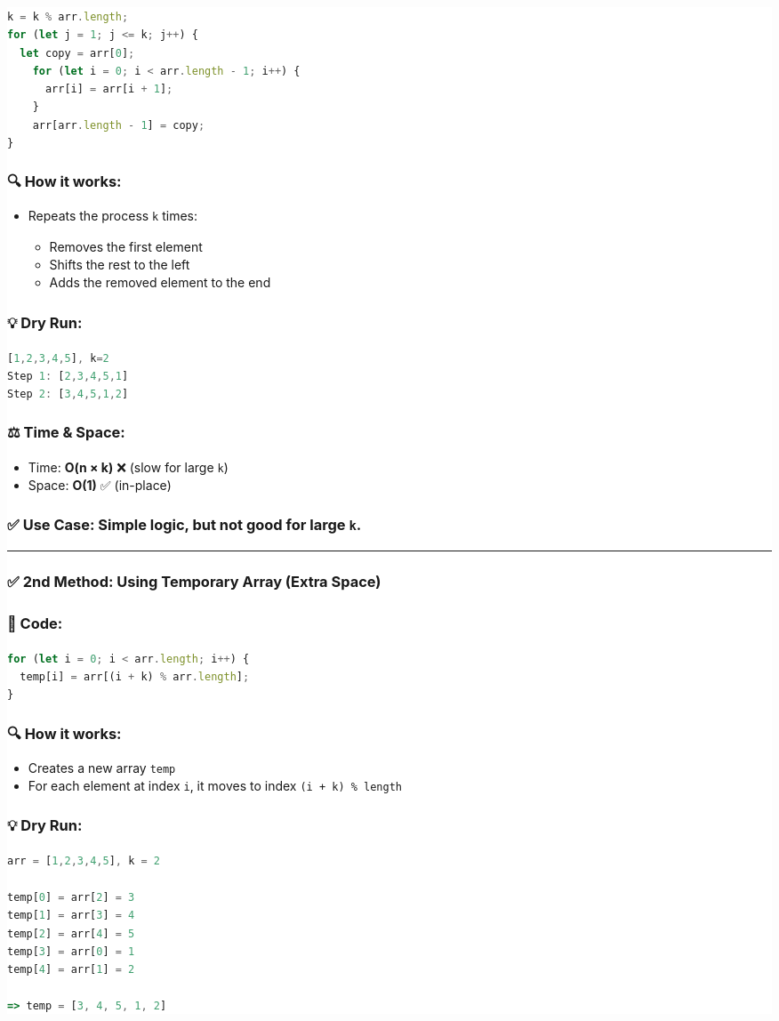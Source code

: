 ```js
k = k % arr.length;
for (let j = 1; j <= k; j++) {
  let copy = arr[0];
    for (let i = 0; i < arr.length - 1; i++) {
      arr[i] = arr[i + 1];
    }
    arr[arr.length - 1] = copy;
}
```

### 🔍 How it works:

* Repeats the process `k` times:

  * Removes the first element
  * Shifts the rest to the left
  * Adds the removed element to the end

### 💡 Dry Run:

```js
[1,2,3,4,5], k=2
Step 1: [2,3,4,5,1]
Step 2: [3,4,5,1,2]
```

### ⚖️ Time & Space:

* Time: **O(n × k)** ❌ (slow for large `k`)
* Space: **O(1)** ✅ (in-place)

### ✅ Use Case: Simple logic, but not good for large `k`.

---

### ✅ **2nd Method: Using Temporary Array (Extra Space)**

### 🔗 Code:

```js
for (let i = 0; i < arr.length; i++) {
  temp[i] = arr[(i + k) % arr.length];
}
```

### 🔍 How it works:

* Creates a new array `temp`
* For each element at index `i`, it moves to index `(i + k) % length`

### 💡 Dry Run:

```js
arr = [1,2,3,4,5], k = 2

temp[0] = arr[2] = 3
temp[1] = arr[3] = 4
temp[2] = arr[4] = 5
temp[3] = arr[0] = 1
temp[4] = arr[1] = 2

=> temp = [3, 4, 5, 1, 2]
```
